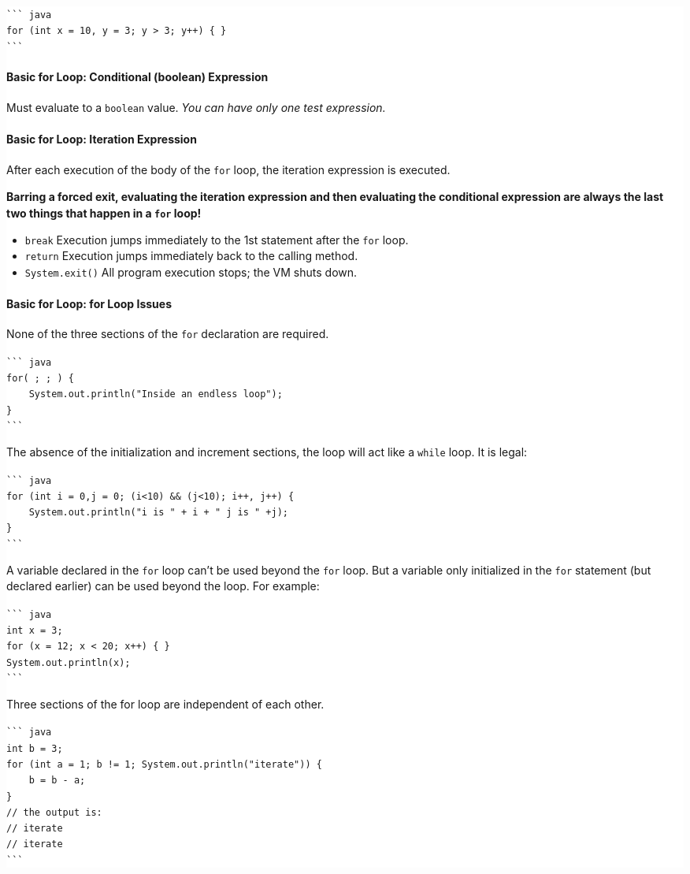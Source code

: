 	``` java
	for (int x = 10, y = 3; y > 3; y++) { }  
	```

#### Basic for Loop: Conditional (boolean) Expression ####
Must evaluate to a `boolean` value.
*You can have only one test expression.*

#### Basic for Loop: Iteration Expression ####
After each execution of the body of the `for` loop, the iteration expression is executed.

**Barring a forced exit, evaluating the iteration expression and then evaluating the conditional expression are always the last two things that happen in a `for` loop!**

* `break` Execution jumps immediately to the 1st statement after the `for` loop.
* `return` Execution jumps immediately back to the calling method.
* `System.exit()` All program execution stops; the VM shuts down.

#### Basic for Loop: for Loop Issues ####
None of the three sections of the `for` declaration are required.

	``` java
	for( ; ; ) {  
		System.out.println("Inside an endless loop");  
	}  
	```

The absence of the initialization and increment sections, the loop will act like a `while` loop.
It is legal:

	``` java
	for (int i = 0,j = 0; (i<10) && (j<10); i++, j++) {  
		System.out.println("i is " + i + " j is " +j);  
	}  
	```

A variable declared in the `for` loop can’t be used beyond the `for` loop. But a variable only initialized in the `for` statement (but declared earlier) can be used beyond the loop. For example:

	``` java
	int x = 3;  
	for (x = 12; x < 20; x++) { }  
	System.out.println(x);  
	```

Three sections of the for loop are independent of each other.
	
	``` java
	int b = 3;  
	for (int a = 1; b != 1; System.out.println("iterate")) {  
		b = b - a;  
	}  
	// the output is:  
	// iterate  
	// iterate  
	```
